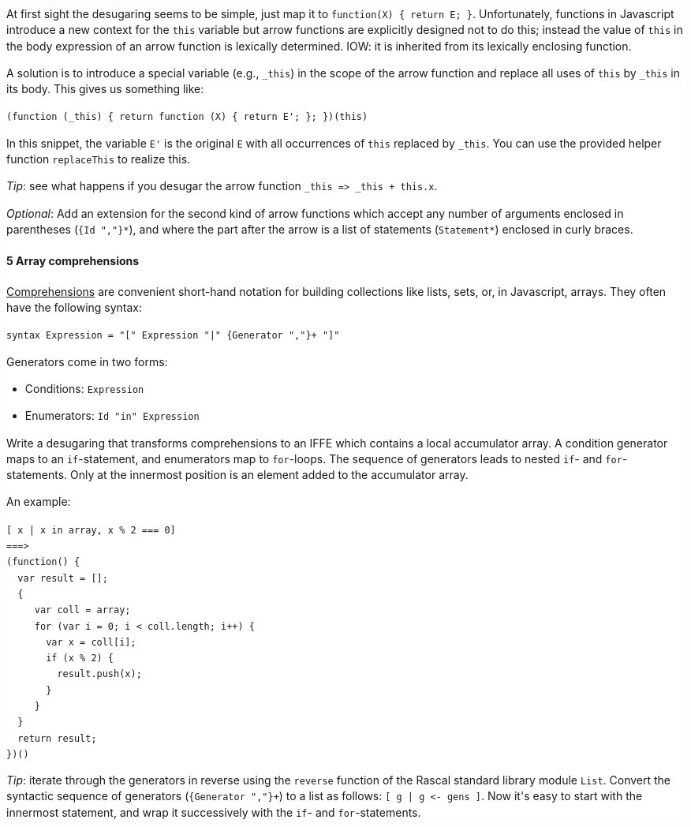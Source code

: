 At first sight the desugaring seems to be simple, just map it to `function(X) { return E; }`. Unfortunately, functions in Javascript introduce a new context for the `this` variable but arrow functions are explicitly designed not to do this; instead the value of `this` in the body expression of an arrow function is lexically determined. IOW: it is inherited from its lexically enclosing function. 

A solution is to introduce a special variable (e.g., `_this`) in the scope of the arrow function and replace all uses of `this` by `_this` in its body. This gives us something like:

```
(function (_this) { return function (X) { return E'; }; })(this)
```

In this snippet, the variable `E'` is the original `E` with all occurrences of `this` replaced by `_this`. You can use the provided helper function `replaceThis` to realize this. 


_Tip_: see what happens if you desugar the arrow function `_this => _this + this.x`. 

_Optional_: Add an extension for the second kind of arrow functions which accept any number of arguments enclosed in parentheses (`{Id ","}*`), and where the part after the arrow is a list of statements (`Statement*`) enclosed in curly braces.


#### 5 Array comprehensions

[Comprehensions](http://en.wikipedia.org/wiki/List_comprehension) are convenient short-hand notation for building collections like lists, sets, or, in Javascript, arrays. They often have the following syntax:

```
syntax Expression = "[" Expression "|" {Generator ","}+ "]"
```

Generators come in two forms:

- Conditions: `Expression`

- Enumerators: `Id "in" Expression`

Write a desugaring that transforms comprehensions to an IFFE which contains a local accumulator array. A condition generator maps to an `if`-statement, and enumerators map to `for`-loops. The sequence of generators leads to nested `if`- and `for`-statements. Only at the innermost position is an element added to the accumulator array.

An example:

```
[ x | x in array, x % 2 === 0]
===>
(function() {
  var result = [];
  {
     var coll = array;
     for (var i = 0; i < coll.length; i++) {
       var x = coll[i];
       if (x % 2) {
         result.push(x);
       }
     }
  }
  return result;
})()
```
_Tip_: iterate through the generators in reverse using the `reverse` function of the Rascal standard library module `List`. Convert the syntactic sequence of generators (`{Generator ","}+`) to a list as follows: `[ g | g <- gens ]`. Now it's easy to start with the innermost statement, and wrap it successively with the `if`- and `for`-statements.

